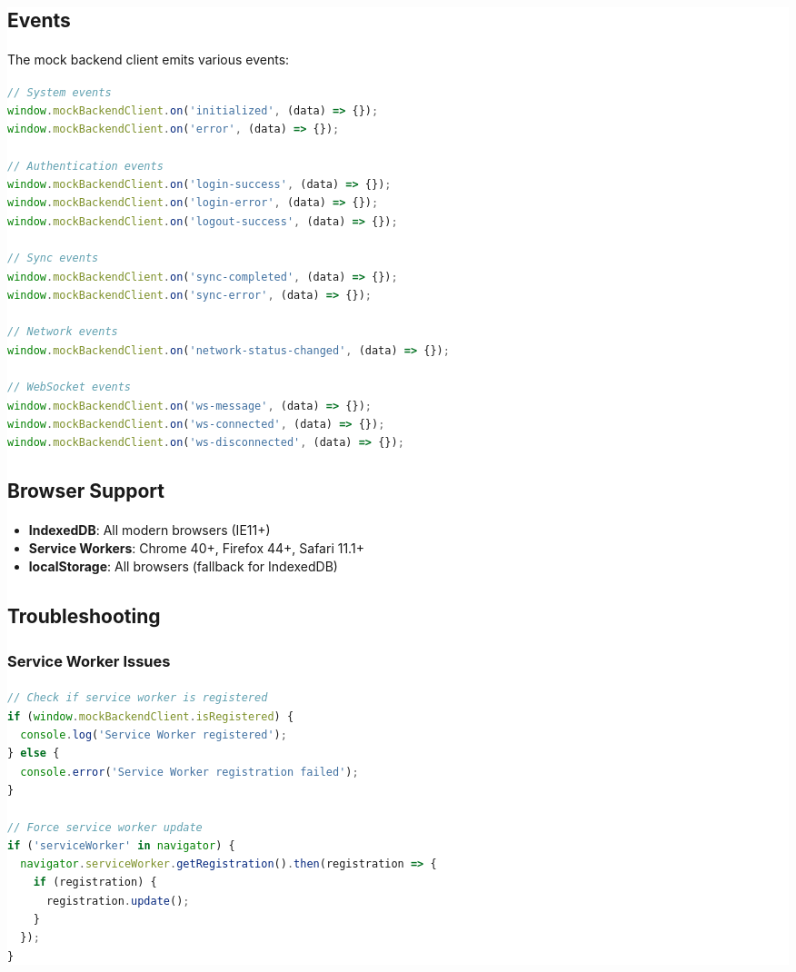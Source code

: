 ```javascript
```

## Events

The mock backend client emits various events:

```javascript
// System events
window.mockBackendClient.on('initialized', (data) => {});
window.mockBackendClient.on('error', (data) => {});

// Authentication events
window.mockBackendClient.on('login-success', (data) => {});
window.mockBackendClient.on('login-error', (data) => {});
window.mockBackendClient.on('logout-success', (data) => {});

// Sync events
window.mockBackendClient.on('sync-completed', (data) => {});
window.mockBackendClient.on('sync-error', (data) => {});

// Network events
window.mockBackendClient.on('network-status-changed', (data) => {});

// WebSocket events
window.mockBackendClient.on('ws-message', (data) => {});
window.mockBackendClient.on('ws-connected', (data) => {});
window.mockBackendClient.on('ws-disconnected', (data) => {});
```

## Browser Support

- **IndexedDB**: All modern browsers (IE11+)
- **Service Workers**: Chrome 40+, Firefox 44+, Safari 11.1+
- **localStorage**: All browsers (fallback for IndexedDB)

## Troubleshooting

### Service Worker Issues

```javascript
// Check if service worker is registered
if (window.mockBackendClient.isRegistered) {
  console.log('Service Worker registered');
} else {
  console.error('Service Worker registration failed');
}

// Force service worker update
if ('serviceWorker' in navigator) {
  navigator.serviceWorker.getRegistration().then(registration => {
    if (registration) {
      registration.update();
    }
  });
}
```
